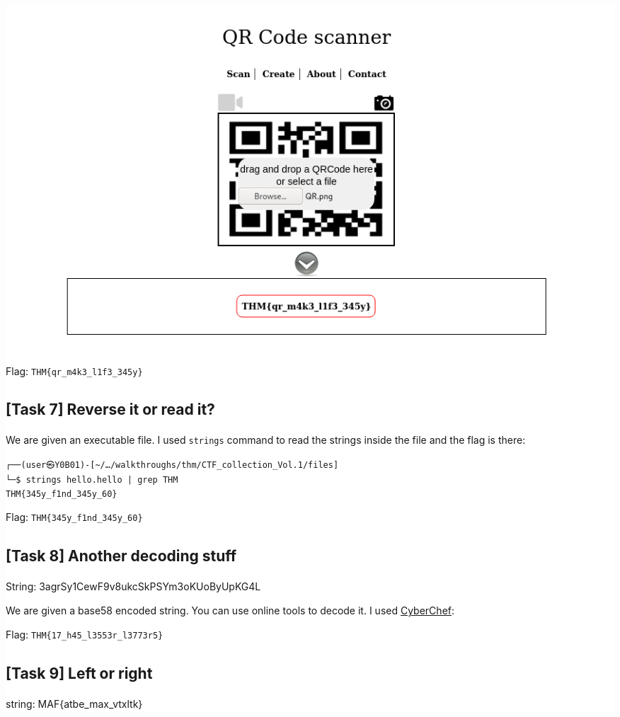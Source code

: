 <p align="center"><img src="./files/task6.png"></p>

Flag: `THM{qr_m4k3_l1f3_345y}`

## [Task 7] Reverse it or read it?

We are given an executable file. I used `strings` command to read the strings inside the file and the flag is there:
~~~
┌──(user㉿Y0B01)-[~/…/walkthroughs/thm/CTF_collection_Vol.1/files]
└─$ strings hello.hello | grep THM
THM{345y_f1nd_345y_60}
~~~

Flag: `THM{345y_f1nd_345y_60}`

## [Task 8] Another decoding stuff

String: 3agrSy1CewF9v8ukcSkPSYm3oKUoByUpKG4L

We are given a base58 encoded string. You can use online tools to decode it. I used [CyberChef](https://gchq.github.io/CyberChef/):

Flag: `THM{17_h45_l3553r_l3773r5}`

## [Task 9] Left or right

string: MAF{atbe_max_vtxltk}
